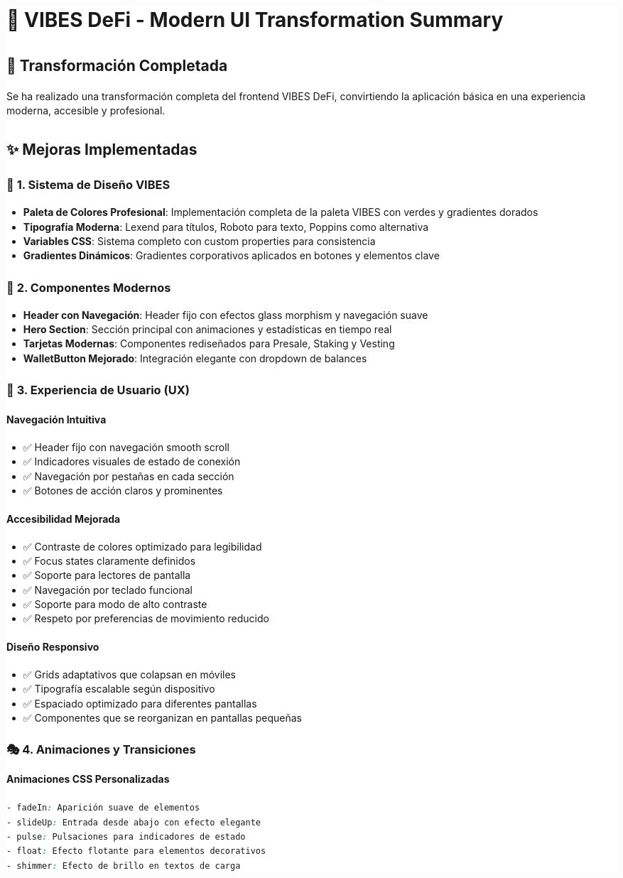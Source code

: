 # 🎨 VIBES DeFi - Modern UI Transformation Summary

## 🚀 Transformación Completada

Se ha realizado una transformación completa del frontend VIBES DeFi, convirtiendo la aplicación básica en una experiencia moderna, accesible y profesional.

## ✨ **Mejoras Implementadas**

### 🎨 **1. Sistema de Diseño VIBES**
- **Paleta de Colores Profesional**: Implementación completa de la paleta VIBES con verdes y gradientes dorados
- **Tipografía Moderna**: Lexend para títulos, Roboto para texto, Poppins como alternativa
- **Variables CSS**: Sistema completo con custom properties para consistencia
- **Gradientes Dinámicos**: Gradientes corporativos aplicados en botones y elementos clave

### 🌟 **2. Componentes Modernos**
- **Header con Navegación**: Header fijo con efectos glass morphism y navegación suave
- **Hero Section**: Sección principal con animaciones y estadísticas en tiempo real
- **Tarjetas Modernas**: Componentes rediseñados para Presale, Staking y Vesting
- **WalletButton Mejorado**: Integración elegante con dropdown de balances

### 🎯 **3. Experiencia de Usuario (UX)**

#### **Navegación Intuitiva**
- ✅ Header fijo con navegación smooth scroll
- ✅ Indicadores visuales de estado de conexión
- ✅ Navegación por pestañas en cada sección
- ✅ Botones de acción claros y prominentes

#### **Accesibilidad Mejorada**
- ✅ Contraste de colores optimizado para legibilidad
- ✅ Focus states claramente definidos
- ✅ Soporte para lectores de pantalla
- ✅ Navegación por teclado funcional
- ✅ Soporte para modo de alto contraste
- ✅ Respeto por preferencias de movimiento reducido

#### **Diseño Responsivo**
- ✅ Grids adaptativos que colapsan en móviles
- ✅ Tipografía escalable según dispositivo
- ✅ Espaciado optimizado para diferentes pantallas
- ✅ Componentes que se reorganizan en pantallas pequeñas

### 🎭 **4. Animaciones y Transiciones**

#### **Animaciones CSS Personalizadas**
```css
- fadeIn: Aparición suave de elementos
- slideUp: Entrada desde abajo con efecto elegante
- pulse: Pulsaciones para indicadores de estado
- float: Efecto flotante para elementos decorativos
- shimmer: Efecto de brillo en textos de carga
```
